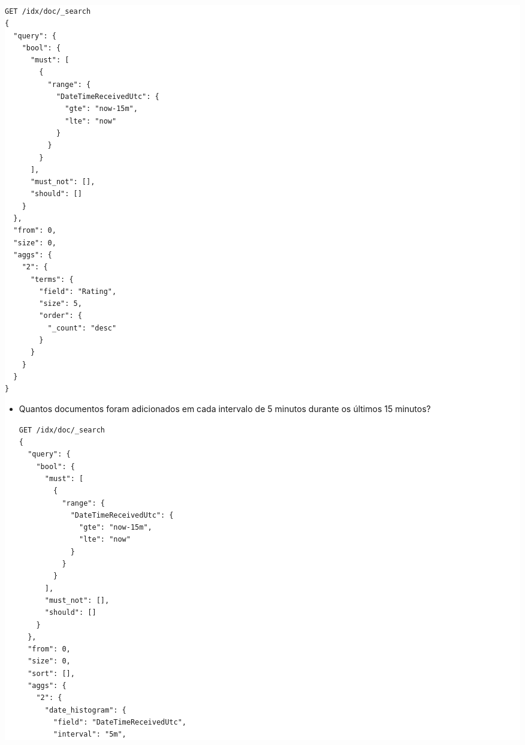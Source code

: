   ```http
  GET /idx/doc/_search
  {
    "query": {
      "bool": {
        "must": [
          {
            "range": {
              "DateTimeReceivedUtc": {
                "gte": "now-15m",
                "lte": "now"
              }
            }
          }
        ],
        "must_not": [],
        "should": []
      }
    },
    "from": 0,
    "size": 0,
    "aggs": {
      "2": {
        "terms": {
          "field": "Rating",
          "size": 5,
          "order": {
            "_count": "desc"
          }
        }
      }
    }
  }
  ```

* Quantos documentos foram adicionados em cada intervalo de 5 minutos durante os últimos 15 minutos?

  ```http
  GET /idx/doc/_search
  {
    "query": {
      "bool": {
        "must": [
          {
            "range": {
              "DateTimeReceivedUtc": {
                "gte": "now-15m",
                "lte": "now"
              }
            }
          }
        ],
        "must_not": [],
        "should": []
      }
    },
    "from": 0,
    "size": 0,
    "sort": [],
    "aggs": {
      "2": {
        "date_histogram": {
          "field": "DateTimeReceivedUtc",
          "interval": "5m",
  ```